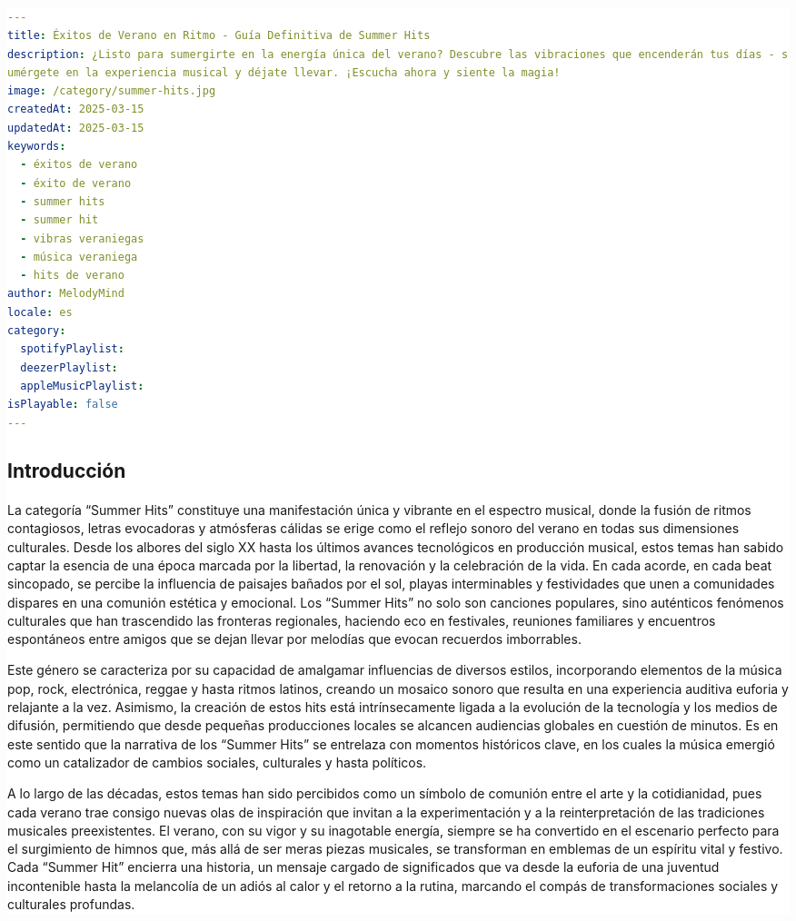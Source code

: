 ```yaml
---
title: Éxitos de Verano en Ritmo - Guía Definitiva de Summer Hits
description: ¿Listo para sumergirte en la energía única del verano? Descubre las vibraciones que encenderán tus días - sumérgete en la experiencia musical y déjate llevar. ¡Escucha ahora y siente la magia!
image: /category/summer-hits.jpg
createdAt: 2025-03-15
updatedAt: 2025-03-15
keywords:
  - éxitos de verano
  - éxito de verano
  - summer hits
  - summer hit
  - vibras veraniegas
  - música veraniega
  - hits de verano
author: MelodyMind
locale: es
category:
  spotifyPlaylist: 
  deezerPlaylist: 
  appleMusicPlaylist: 
isPlayable: false
---
```



## Introducción

La categoría “Summer Hits” constituye una manifestación única y vibrante en el espectro musical, donde la fusión de ritmos contagiosos, letras evocadoras y atmósferas cálidas se erige como el reflejo sonoro del verano en todas sus dimensiones culturales. Desde los albores del siglo XX hasta los últimos avances tecnológicos en producción musical, estos temas han sabido captar la esencia de una época marcada por la libertad, la renovación y la celebración de la vida. En cada acorde, en cada beat sincopado, se percibe la influencia de paisajes bañados por el sol, playas interminables y festividades que unen a comunidades dispares en una comunión estética y emocional. Los “Summer Hits” no solo son canciones populares, sino auténticos fenómenos culturales que han trascendido las fronteras regionales, haciendo eco en festivales, reuniones familiares y encuentros espontáneos entre amigos que se dejan llevar por melodías que evocan recuerdos imborrables.  

Este género se caracteriza por su capacidad de amalgamar influencias de diversos estilos, incorporando elementos de la música pop, rock, electrónica, reggae y hasta ritmos latinos, creando un mosaico sonoro que resulta en una experiencia auditiva euforia y relajante a la vez. Asimismo, la creación de estos hits está intrínsecamente ligada a la evolución de la tecnología y los medios de difusión, permitiendo que desde pequeñas producciones locales se alcancen audiencias globales en cuestión de minutos. Es en este sentido que la narrativa de los “Summer Hits” se entrelaza con momentos históricos clave, en los cuales la música emergió como un catalizador de cambios sociales, culturales y hasta políticos.

A lo largo de las décadas, estos temas han sido percibidos como un símbolo de comunión entre el arte y la cotidianidad, pues cada verano trae consigo nuevas olas de inspiración que invitan a la experimentación y a la reinterpretación de las tradiciones musicales preexistentes. El verano, con su vigor y su inagotable energía, siempre se ha convertido en el escenario perfecto para el surgimiento de himnos que, más allá de ser meras piezas musicales, se transforman en emblemas de un espíritu vital y festivo. Cada “Summer Hit” encierra una historia, un mensaje cargado de significados que va desde la euforia de una juventud incontenible hasta la melancolía de un adiós al calor y el retorno a la rutina, marcando el compás de transformaciones sociales y culturales profundas.
